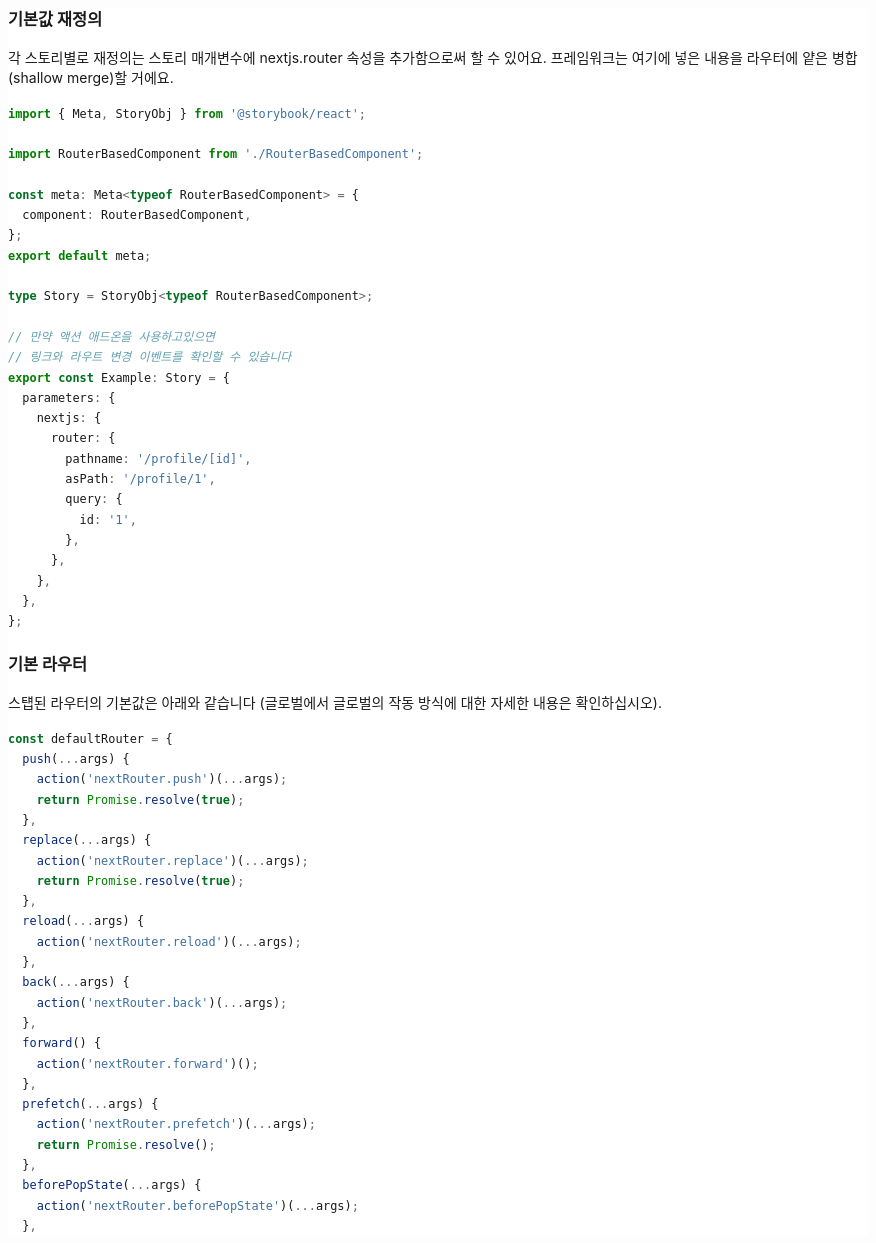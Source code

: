 ### 기본값 재정의

각 스토리별로 재정의는 스토리 매개변수에 nextjs.router 속성을 추가함으로써 할 수 있어요. 프레임워크는 여기에 넣은 내용을 라우터에 얕은 병합(shallow merge)할 거에요.



```typescript
import { Meta, StoryObj } from '@storybook/react';

import RouterBasedComponent from './RouterBasedComponent';

const meta: Meta<typeof RouterBasedComponent> = {
  component: RouterBasedComponent,
};
export default meta;

type Story = StoryObj<typeof RouterBasedComponent>;

// 만약 액션 애드온을 사용하고있으면
// 링크와 라우트 변경 이벤트를 확인할 수 있습니다
export const Example: Story = {
  parameters: {
    nextjs: {
      router: {
        pathname: '/profile/[id]',
        asPath: '/profile/1',
        query: {
          id: '1',
        },
      },
    },
  },
};
```

### 기본 라우터

스턥된 라우터의 기본값은 아래와 같습니다 (글로벌에서 글로벌의 작동 방식에 대한 자세한 내용은 확인하십시오).

```js
const defaultRouter = {
  push(...args) {
    action('nextRouter.push')(...args);
    return Promise.resolve(true);
  },
  replace(...args) {
    action('nextRouter.replace')(...args);
    return Promise.resolve(true);
  },
  reload(...args) {
    action('nextRouter.reload')(...args);
  },
  back(...args) {
    action('nextRouter.back')(...args);
  },
  forward() {
    action('nextRouter.forward')();
  },
  prefetch(...args) {
    action('nextRouter.prefetch')(...args);
    return Promise.resolve();
  },
  beforePopState(...args) {
    action('nextRouter.beforePopState')(...args);
  },
```